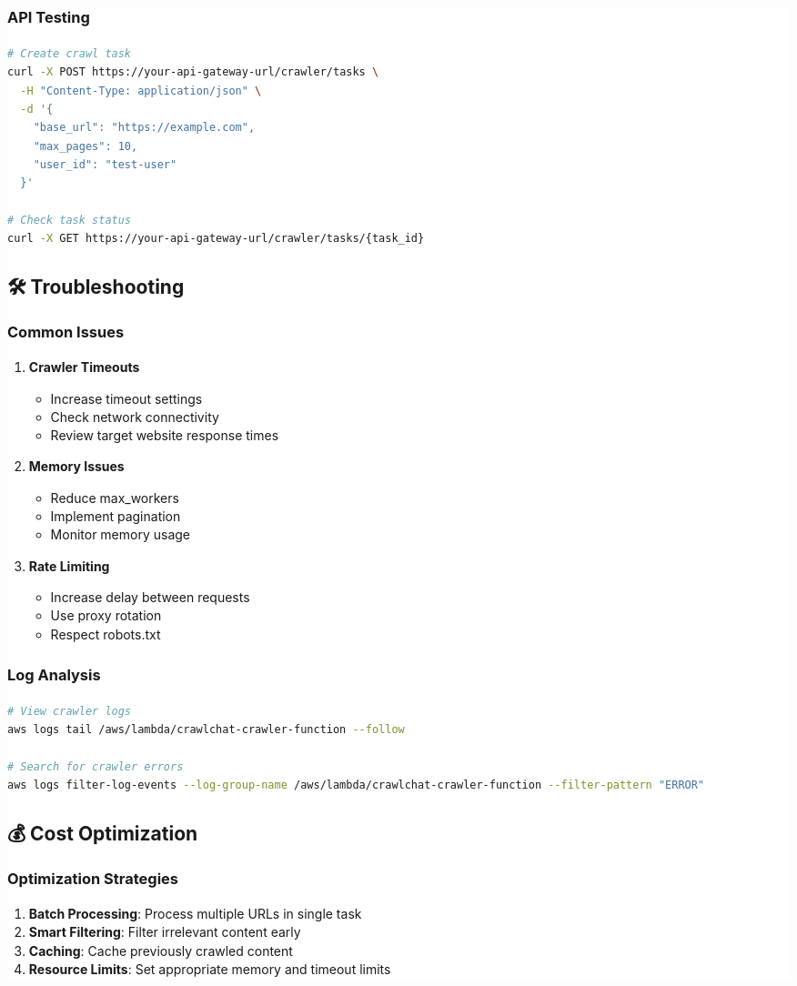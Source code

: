### API Testing
```bash
# Create crawl task
curl -X POST https://your-api-gateway-url/crawler/tasks \
  -H "Content-Type: application/json" \
  -d '{
    "base_url": "https://example.com",
    "max_pages": 10,
    "user_id": "test-user"
  }'

# Check task status
curl -X GET https://your-api-gateway-url/crawler/tasks/{task_id}
```

## 🛠️ Troubleshooting

### Common Issues

1. **Crawler Timeouts**
   - Increase timeout settings
   - Check network connectivity
   - Review target website response times

2. **Memory Issues**
   - Reduce max_workers
   - Implement pagination
   - Monitor memory usage

3. **Rate Limiting**
   - Increase delay between requests
   - Use proxy rotation
   - Respect robots.txt

### Log Analysis
```bash
# View crawler logs
aws logs tail /aws/lambda/crawlchat-crawler-function --follow

# Search for crawler errors
aws logs filter-log-events --log-group-name /aws/lambda/crawlchat-crawler-function --filter-pattern "ERROR"
```

## 💰 Cost Optimization

### Optimization Strategies
1. **Batch Processing**: Process multiple URLs in single task
2. **Smart Filtering**: Filter irrelevant content early
3. **Caching**: Cache previously crawled content
4. **Resource Limits**: Set appropriate memory and timeout limits
